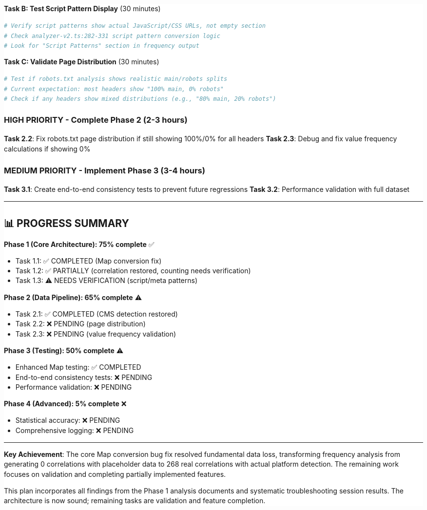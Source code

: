 **Task B: Test Script Pattern Display** (30 minutes)
```bash
# Verify script patterns show actual JavaScript/CSS URLs, not empty section
# Check analyzer-v2.ts:282-331 script pattern conversion logic
# Look for "Script Patterns" section in frequency output
```

**Task C: Validate Page Distribution** (30 minutes)
```bash
# Test if robots.txt analysis shows realistic main/robots splits
# Current expectation: most headers show "100% main, 0% robots"
# Check if any headers show mixed distributions (e.g., "80% main, 20% robots")
```

### **HIGH PRIORITY - Complete Phase 2 (2-3 hours)**

**Task 2.2**: Fix robots.txt page distribution if still showing 100%/0% for all headers
**Task 2.3**: Debug and fix value frequency calculations if showing 0%

### **MEDIUM PRIORITY - Implement Phase 3 (3-4 hours)**

**Task 3.1**: Create end-to-end consistency tests to prevent future regressions
**Task 3.2**: Performance validation with full dataset

---

## 📊 **PROGRESS SUMMARY**

**Phase 1 (Core Architecture): 75% complete** ✅
- Task 1.1: ✅ COMPLETED (Map conversion fix)
- Task 1.2: ✅ PARTIALLY (correlation restored, counting needs verification)
- Task 1.3: ⚠️ NEEDS VERIFICATION (script/meta patterns)

**Phase 2 (Data Pipeline): 65% complete** ⚠️
- Task 2.1: ✅ COMPLETED (CMS detection restored)
- Task 2.2: ❌ PENDING (page distribution)
- Task 2.3: ❌ PENDING (value frequency validation)

**Phase 3 (Testing): 50% complete** ⚠️
- Enhanced Map testing: ✅ COMPLETED
- End-to-end consistency tests: ❌ PENDING
- Performance validation: ❌ PENDING

**Phase 4 (Advanced): 5% complete** ❌
- Statistical accuracy: ❌ PENDING
- Comprehensive logging: ❌ PENDING

---

**Key Achievement**: The core Map conversion bug fix resolved fundamental data loss, transforming frequency analysis from generating 0 correlations with placeholder data to 268 real correlations with actual platform detection. The remaining work focuses on validation and completing partially implemented features.

This plan incorporates all findings from the Phase 1 analysis documents and systematic troubleshooting session results. The architecture is now sound; remaining tasks are validation and feature completion.